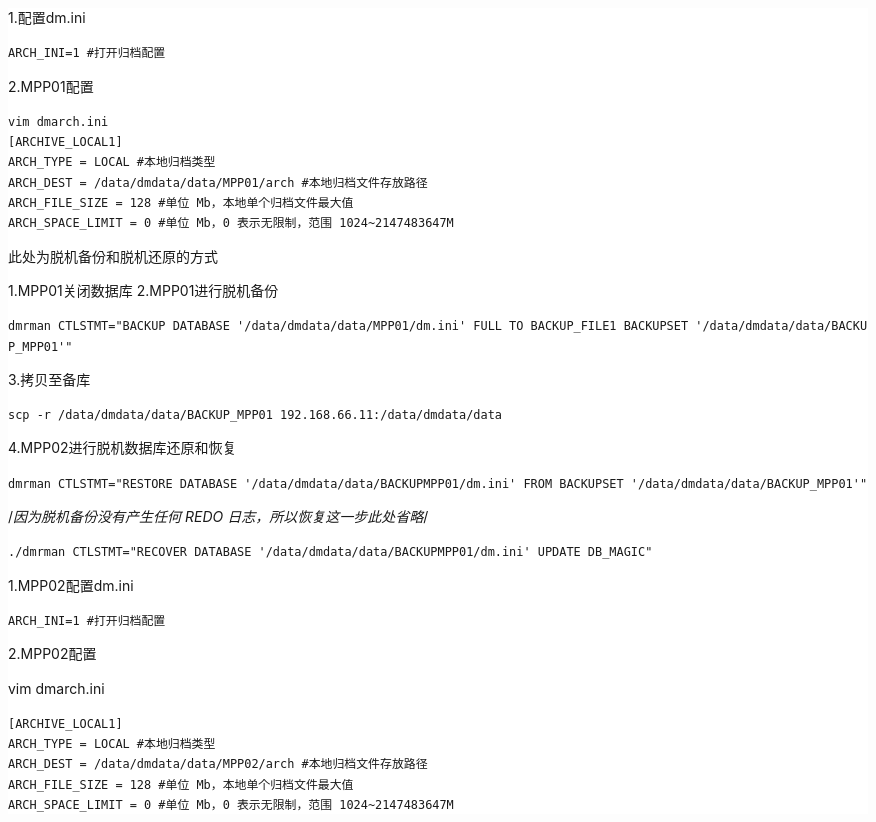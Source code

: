 1.配置dm.ini

```
ARCH_INI=1 #打开归档配置
```

2.MPP01配置

```
vim dmarch.ini
[ARCHIVE_LOCAL1]
ARCH_TYPE = LOCAL #本地归档类型
ARCH_DEST = /data/dmdata/data/MPP01/arch #本地归档文件存放路径
ARCH_FILE_SIZE = 128 #单位 Mb，本地单个归档文件最大值
ARCH_SPACE_LIMIT = 0 #单位 Mb，0 表示无限制，范围 1024~2147483647M
```

此处为脱机备份和脱机还原的方式

1.MPP01关闭数据库
2.MPP01进行脱机备份

```
dmrman CTLSTMT="BACKUP DATABASE '/data/dmdata/data/MPP01/dm.ini' FULL TO BACKUP_FILE1 BACKUPSET '/data/dmdata/data/BACKUP_MPP01'"
```

3.拷贝至备库

```
scp -r /data/dmdata/data/BACKUP_MPP01 192.168.66.11:/data/dmdata/data
```

4.MPP02进行脱机数据库还原和恢复

```
dmrman CTLSTMT="RESTORE DATABASE '/data/dmdata/data/BACKUPMPP01/dm.ini' FROM BACKUPSET '/data/dmdata/data/BACKUP_MPP01'"
```

/*因为脱机备份没有产生任何 REDO 日志，所以恢复这一步此处省略*/

```
./dmrman CTLSTMT="RECOVER DATABASE '/data/dmdata/data/BACKUPMPP01/dm.ini' UPDATE DB_MAGIC"
```

1.MPP02配置dm.ini

```
ARCH_INI=1 #打开归档配置
```

2.MPP02配置

vim dmarch.ini

```
[ARCHIVE_LOCAL1]
ARCH_TYPE = LOCAL #本地归档类型
ARCH_DEST = /data/dmdata/data/MPP02/arch #本地归档文件存放路径
ARCH_FILE_SIZE = 128 #单位 Mb，本地单个归档文件最大值
ARCH_SPACE_LIMIT = 0 #单位 Mb，0 表示无限制，范围 1024~2147483647M
```
